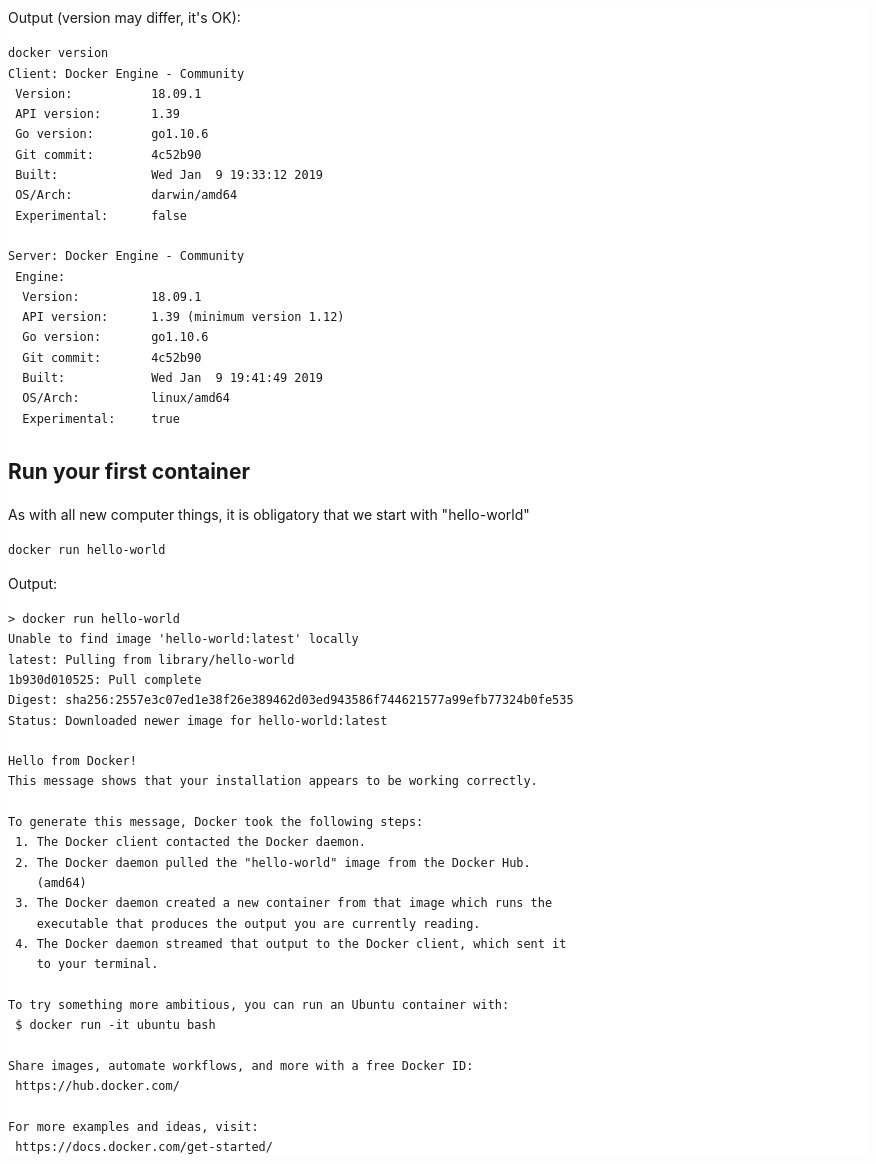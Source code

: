 Output (version may differ, it's OK):

```console
docker version
Client: Docker Engine - Community
 Version:           18.09.1
 API version:       1.39
 Go version:        go1.10.6
 Git commit:        4c52b90
 Built:             Wed Jan  9 19:33:12 2019
 OS/Arch:           darwin/amd64
 Experimental:      false

Server: Docker Engine - Community
 Engine:
  Version:          18.09.1
  API version:      1.39 (minimum version 1.12)
  Go version:       go1.10.6
  Git commit:       4c52b90
  Built:            Wed Jan  9 19:41:49 2019
  OS/Arch:          linux/amd64
  Experimental:     true
```



## Run your first container

As with all new computer things, it is obligatory that we start with "hello-world"

`docker run hello-world`

Output:

```console 
> docker run hello-world
Unable to find image 'hello-world:latest' locally
latest: Pulling from library/hello-world
1b930d010525: Pull complete 
Digest: sha256:2557e3c07ed1e38f26e389462d03ed943586f744621577a99efb77324b0fe535
Status: Downloaded newer image for hello-world:latest

Hello from Docker!
This message shows that your installation appears to be working correctly.

To generate this message, Docker took the following steps:
 1. The Docker client contacted the Docker daemon.
 2. The Docker daemon pulled the "hello-world" image from the Docker Hub.
    (amd64)
 3. The Docker daemon created a new container from that image which runs the
    executable that produces the output you are currently reading.
 4. The Docker daemon streamed that output to the Docker client, which sent it
    to your terminal.

To try something more ambitious, you can run an Ubuntu container with:
 $ docker run -it ubuntu bash

Share images, automate workflows, and more with a free Docker ID:
 https://hub.docker.com/

For more examples and ideas, visit:
 https://docs.docker.com/get-started/
```
